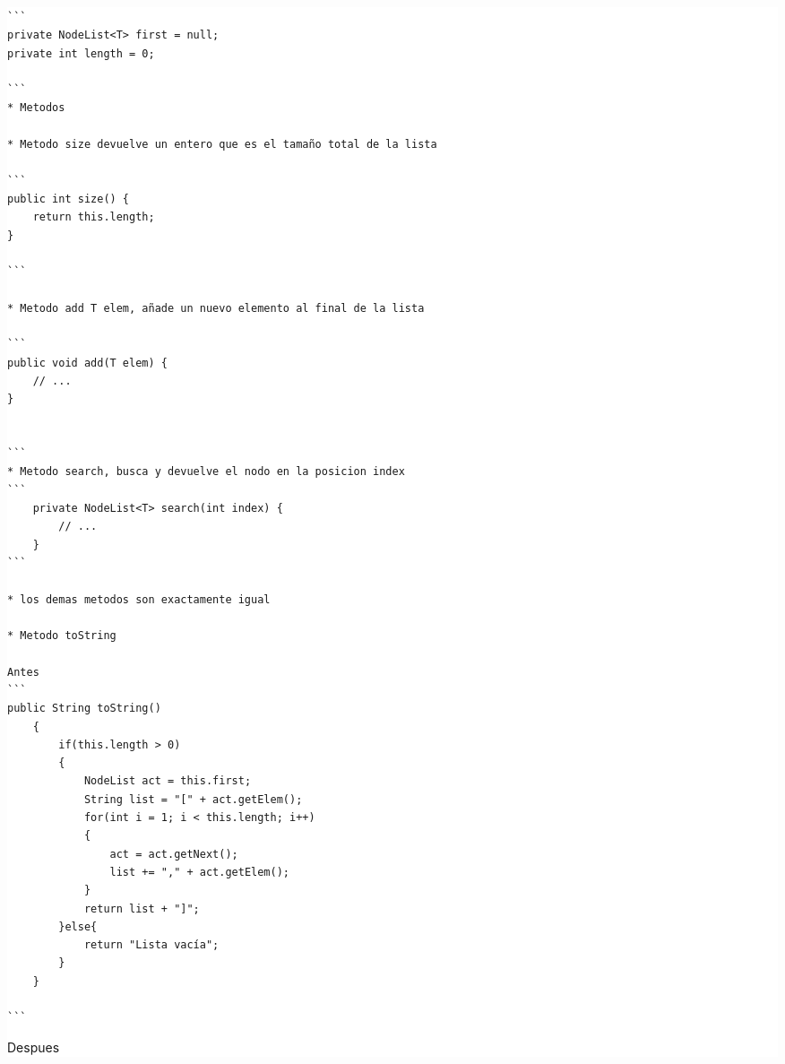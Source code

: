   	```
  	private NodeList<T> first = null;
	private int length = 0;

	```
  	* Metodos
     
	* Metodo size devuelve un entero que es el tamaño total de la lista
     
  	```
  	public int size() {
	    return this.length;
	}

	```
   
	* Metodo add T elem, añade un nuevo elemento al final de la lista
    
	```
  	public void add(T elem) {
	    // ...
	}


	```
 	* Metodo search, busca y devuelve el nodo en la posicion index
	```
	  	private NodeList<T> search(int index) {
		    // ...
		}
  	```
	
  	* los demas metodos son exactamente igual

  	* Metodo toString

  	Antes
  	```
	public String toString()
        {
            if(this.length > 0)
            {
                NodeList act = this.first;
                String list = "[" + act.getElem();
                for(int i = 1; i < this.length; i++)
                {
                    act = act.getNext();
                    list += "," + act.getElem();
                }
                return list + "]";
            }else{
                return "Lista vacía";
            }
        }

	```
   Despues
  